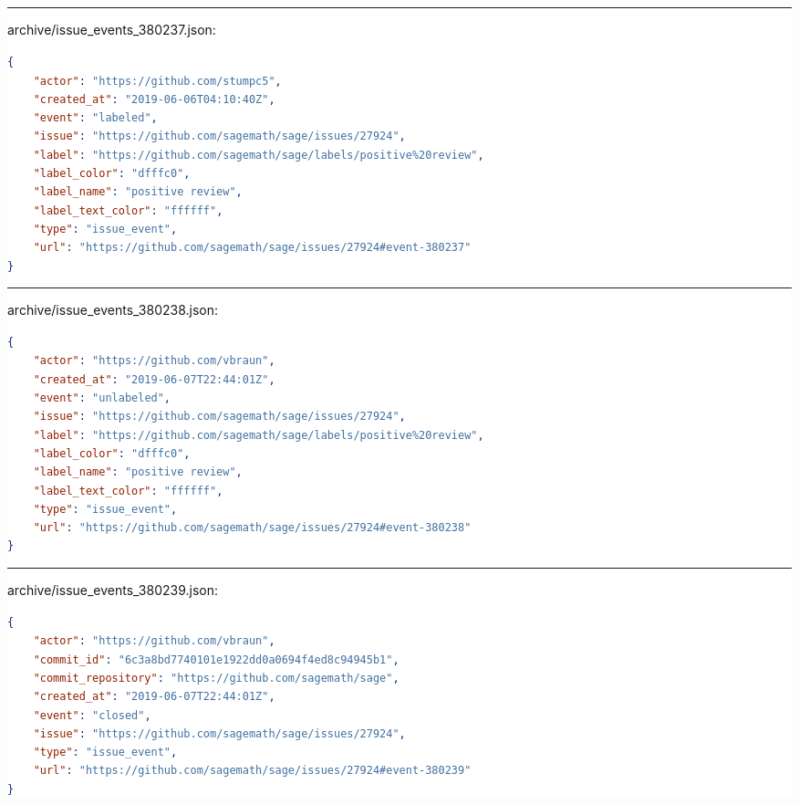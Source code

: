 

---

archive/issue_events_380237.json:
```json
{
    "actor": "https://github.com/stumpc5",
    "created_at": "2019-06-06T04:10:40Z",
    "event": "labeled",
    "issue": "https://github.com/sagemath/sage/issues/27924",
    "label": "https://github.com/sagemath/sage/labels/positive%20review",
    "label_color": "dfffc0",
    "label_name": "positive review",
    "label_text_color": "ffffff",
    "type": "issue_event",
    "url": "https://github.com/sagemath/sage/issues/27924#event-380237"
}
```



---

archive/issue_events_380238.json:
```json
{
    "actor": "https://github.com/vbraun",
    "created_at": "2019-06-07T22:44:01Z",
    "event": "unlabeled",
    "issue": "https://github.com/sagemath/sage/issues/27924",
    "label": "https://github.com/sagemath/sage/labels/positive%20review",
    "label_color": "dfffc0",
    "label_name": "positive review",
    "label_text_color": "ffffff",
    "type": "issue_event",
    "url": "https://github.com/sagemath/sage/issues/27924#event-380238"
}
```



---

archive/issue_events_380239.json:
```json
{
    "actor": "https://github.com/vbraun",
    "commit_id": "6c3a8bd7740101e1922dd0a0694f4ed8c94945b1",
    "commit_repository": "https://github.com/sagemath/sage",
    "created_at": "2019-06-07T22:44:01Z",
    "event": "closed",
    "issue": "https://github.com/sagemath/sage/issues/27924",
    "type": "issue_event",
    "url": "https://github.com/sagemath/sage/issues/27924#event-380239"
}
```
